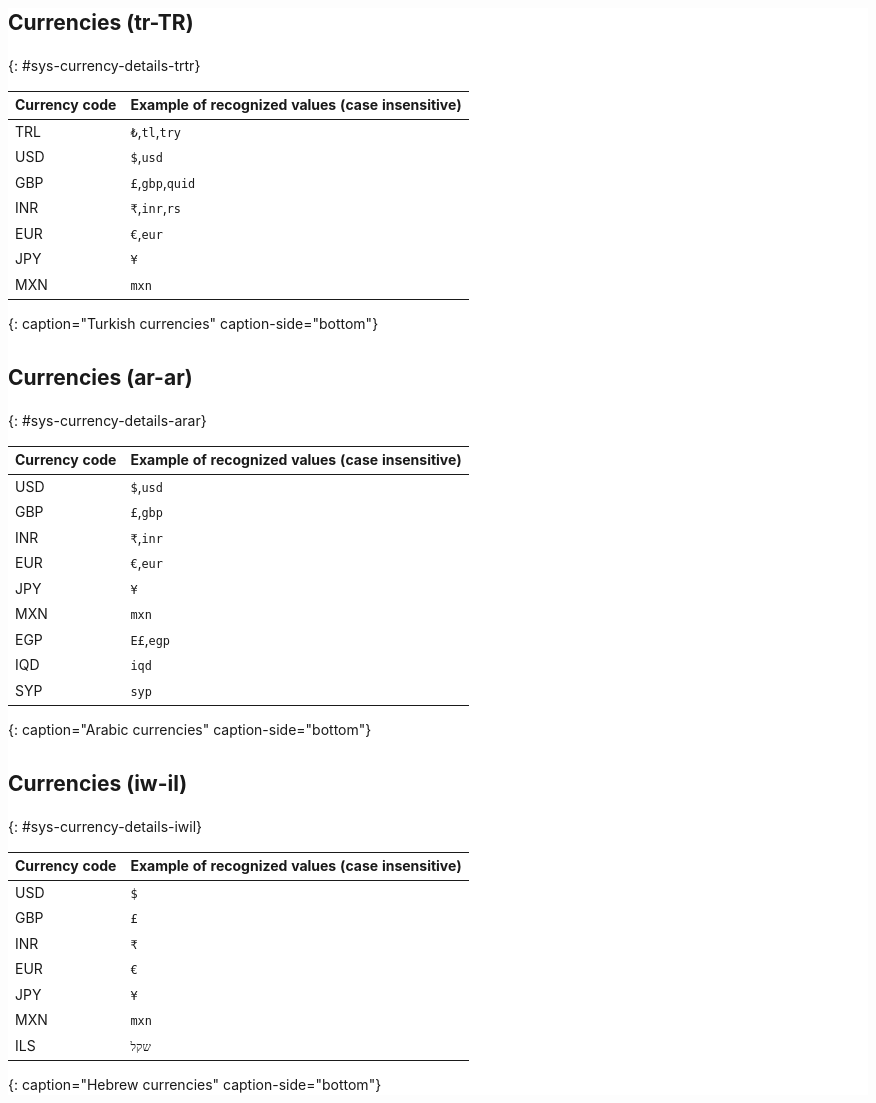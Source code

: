 ## Currencies (tr-TR)
{: #sys-currency-details-trtr}

| Currency code | Example of recognized values (case insensitive)  |
|---------------|----------------------------|
| TRL | `₺`,`tl`,`try` |
| USD | `$`,`usd` |
| GBP | `£`,`gbp`,`quid` |
| INR | `₹`,`inr`,`rs` |
| EUR | `€`,`eur` |
| JPY | `¥` |
| MXN | `mxn` |
{: caption="Turkish currencies" caption-side="bottom"}

## Currencies (ar-ar)
{: #sys-currency-details-arar}

| Currency code | Example of recognized values (case insensitive)  |
|---------------|----------------------------|
| USD | `$`,`usd` |
| GBP | `£`,`gbp` |
| INR | `₹`,`inr` |
| EUR | `€`,`eur` |
| JPY | `¥` |
| MXN | `mxn` |
| EGP | `E£`,`egp` |
| IQD | `iqd` |
| SYP | `syp` |
{: caption="Arabic currencies" caption-side="bottom"}

## Currencies (iw-il)
{: #sys-currency-details-iwil}

| Currency code | Example of recognized values (case insensitive)  |
|---------------|----------------------------|
| USD | `$`| `דולר` |
| GBP | `£` |
| INR | `₹` |
| EUR | `€` |
| JPY | `¥` |
| MXN | `mxn` |
| ILS | `שקל` |
{: caption="Hebrew currencies" caption-side="bottom"}
